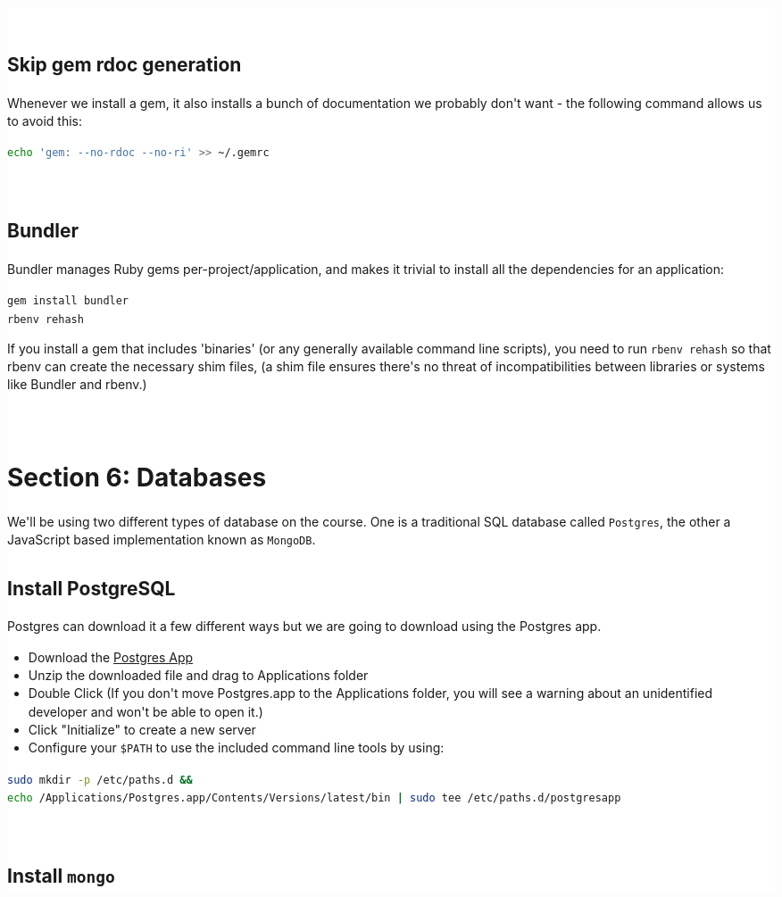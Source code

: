 <br>

## Skip gem rdoc generation

Whenever we install a gem, it also installs a bunch of documentation we probably don't want - the following command allows us to avoid this:

```sh
echo 'gem: --no-rdoc --no-ri' >> ~/.gemrc
```

<br>

## Bundler

Bundler manages Ruby gems per-project/application, and makes it trivial to install all the dependencies for an application:

```sh
gem install bundler
rbenv rehash
```

If you install a gem that includes 'binaries' (or any generally available command line scripts), you need to run `rbenv rehash` so that rbenv can create the necessary shim files, (a shim file ensures there's no threat of incompatibilities between libraries or systems like Bundler and rbenv.)

<br>

# Section 6: Databases

We'll be using two different types of database on the course. One is a traditional SQL database called `Postgres`, the other a JavaScript based implementation known as `MongoDB`.

## Install PostgreSQL

Postgres can download it a few different ways but we are going to download using the Postgres app.

- Download the [Postgres App](http://postgresapp.com/)
- Unzip the downloaded file and drag to Applications folder
- Double Click (If you don't move Postgres.app to the Applications folder, you will see a warning about an unidentified developer and won't be able to open it.)
- Click "Initialize" to create a new server
- Configure your `$PATH` to use the included command line tools by using:

```sh
sudo mkdir -p /etc/paths.d &&
echo /Applications/Postgres.app/Contents/Versions/latest/bin | sudo tee /etc/paths.d/postgresapp
```

<br>

## Install `mongo`
